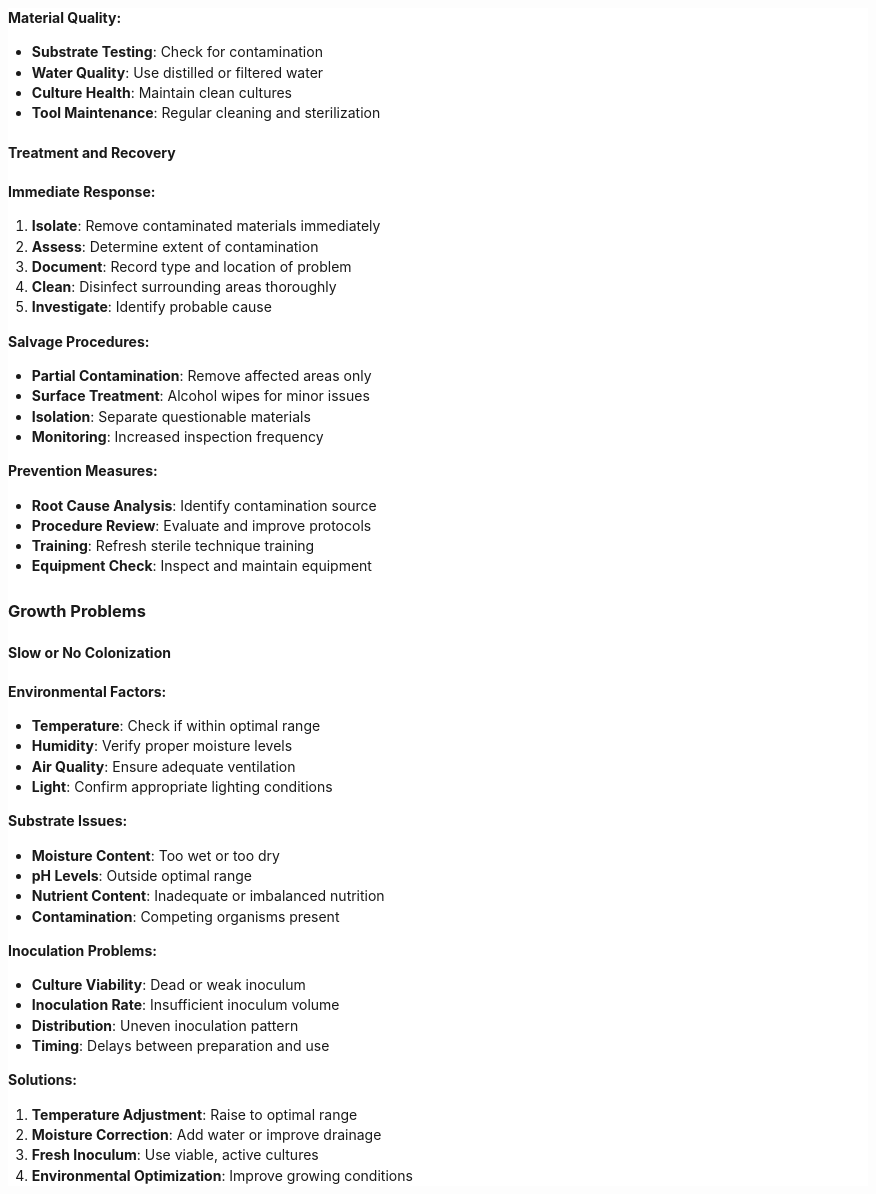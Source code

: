 **Material Quality:**
- **Substrate Testing**: Check for contamination
- **Water Quality**: Use distilled or filtered water
- **Culture Health**: Maintain clean cultures
- **Tool Maintenance**: Regular cleaning and sterilization

#### Treatment and Recovery

**Immediate Response:**
1. **Isolate**: Remove contaminated materials immediately
2. **Assess**: Determine extent of contamination
3. **Document**: Record type and location of problem
4. **Clean**: Disinfect surrounding areas thoroughly
5. **Investigate**: Identify probable cause

**Salvage Procedures:**
- **Partial Contamination**: Remove affected areas only
- **Surface Treatment**: Alcohol wipes for minor issues
- **Isolation**: Separate questionable materials
- **Monitoring**: Increased inspection frequency

**Prevention Measures:**
- **Root Cause Analysis**: Identify contamination source
- **Procedure Review**: Evaluate and improve protocols
- **Training**: Refresh sterile technique training
- **Equipment Check**: Inspect and maintain equipment

### Growth Problems

#### Slow or No Colonization

**Environmental Factors:**
- **Temperature**: Check if within optimal range
- **Humidity**: Verify proper moisture levels
- **Air Quality**: Ensure adequate ventilation
- **Light**: Confirm appropriate lighting conditions

**Substrate Issues:**
- **Moisture Content**: Too wet or too dry
- **pH Levels**: Outside optimal range
- **Nutrient Content**: Inadequate or imbalanced nutrition
- **Contamination**: Competing organisms present

**Inoculation Problems:**
- **Culture Viability**: Dead or weak inoculum
- **Inoculation Rate**: Insufficient inoculum volume
- **Distribution**: Uneven inoculation pattern
- **Timing**: Delays between preparation and use

**Solutions:**
1. **Temperature Adjustment**: Raise to optimal range
2. **Moisture Correction**: Add water or improve drainage
3. **Fresh Inoculum**: Use viable, active cultures
4. **Environmental Optimization**: Improve growing conditions
